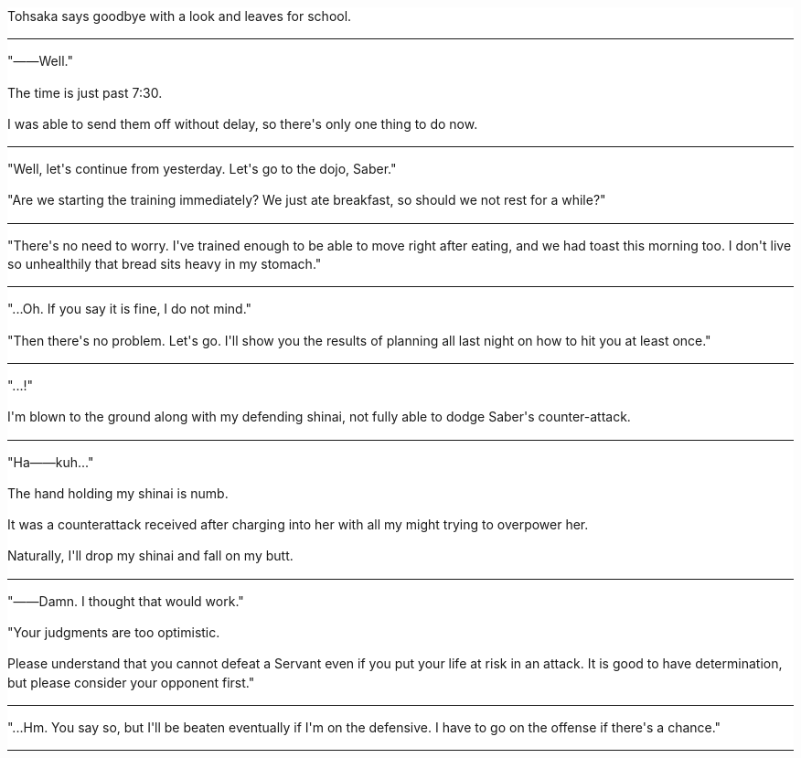 Tohsaka says goodbye with a look and leaves for school.

---

"――Well."

The time is just past 7:30.

I was able to send them off without delay, so there's only one thing to do now.

---

"Well, let's continue from yesterday. Let's go to the dojo, Saber."

"Are we starting the training immediately? We just ate breakfast, so should we not rest for a while?"

---

"There's no need to worry. I've trained enough to be able to move right after eating, and we had toast this morning too. I don't live so unhealthily that bread sits heavy in my stomach."

---

"...Oh. If you say it is fine, I do not mind."

"Then there's no problem. Let's go. I'll show you the results of planning all last night on how to hit you at least once."

---

"...!"

I'm blown to the ground along with my defending shinai, not fully able to dodge Saber's counter-attack.

---

"Ha――kuh..."

The hand holding my shinai is numb.

It was a counterattack received after charging into her with all my might trying to overpower her.

Naturally, I'll drop my shinai and fall on my butt.

---

"――Damn. I thought that would work."

"Your judgments are too optimistic.

Please understand that you cannot defeat a Servant even if you put your life at risk in an attack. It is good to have determination, but please consider your opponent first."

---

"...Hm. You say so, but I'll be beaten eventually if I'm on the defensive. I have to go on the offense if there's a chance."

---
